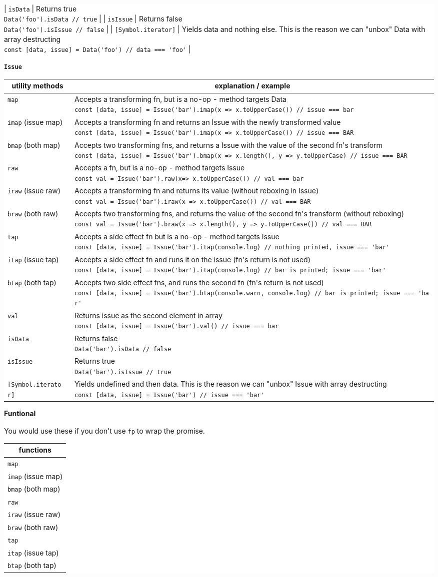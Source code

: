 | `isData`            | Returns true <br/> `Data('foo').isData // true`                                                                                                                                                |
| `isIssue`           | Returns false <br/> `Data('foo').isIssue // false`                                                                                                                                             |
| `[Symbol.iterator]` | Yields data and nothing else. This is the reason we can "unbox" Data with array destructing <br/> `const [data, issue] = Data('foo') // data === 'foo'`                                        |

**`Issue`**

| utility methods     | explanation / example                                                                                                                                                                              |
| ------------------- | -------------------------------------------------------------------------------------------------------------------------------------------------------------------------------------------------- |
| `map`               | Accepts a transforming fn, but is a no-op - method targets Data <br/> `const [data, issue] = Issue('bar').imap(x => x.toUpperCase()) // issue === bar`                                             |
| `imap` (issue map)  | Accepts a transforming fn and returns an Issue with the newly transformed value <br/> `const [data, issue] = Issue('bar').imap(x => x.toUpperCase()) // issue === BAR`                             |
| `bmap` (both map)   | Accepts two transforming fns, and returns a Issue with the value of the second fn's transform <br/>`const [data, issue] = Issue('bar').bmap(x => x.length(), y => y.toUpperCase) // issue === BAR` |
| `raw`               | Accepts a fn, but is a no-op - method targets Issue <br/> `const val = Issue('bar').raw(x=> x.toUpperCase()) // val === bar`                                                                       |
| `iraw` (issue raw)  | Accepts a transforming fn and returns its value (without reboxing in Issue) <br/> `const val = Issue('bar').iraw(x => x.toUpperCase()) // val === BAR`                                             |
| `braw` (both raw)   | Accepts two transforming fns, and returns the value of the second fn's transform (without reboxing) <br/> `const val = Issue('bar').braw(x => x.length(), y => y.toUpperCase()) // val === BAR`    |
| `tap`               | Accepts a side effect fn but is a no-op - method targets Issue <br/> `const [data, issue] = Issue('bar').itap(console.log) // nothing printed, issue === 'bar'`                                    |
| `itap` (issue tap)  | Accepts a side effect fn and runs it on the issue (fn's return is not used) <br/> `const [data, issue] = Issue('bar').itap(console.log) // bar is printed; issue === 'bar'`                        |
| `btap` (both tap)   | Accepts two side effect fns, and runs the second fn (fn's return is not used) <br/> `const [data, issue] = Issue('bar').btap(console.warn, console.log) // bar is printed; issue === 'bar'`        |
| `val`               | Returns issue as the second element in array <br/> `const [data, issue] = Issue('bar').val() // issue === bar`                                                                                     |
| `isData`            | Returns false <br/> `Data('bar').isData // false`                                                                                                                                                  |
| `isIssue`           | Returns true <br/> `Data('bar').isIssue // true`                                                                                                                                                   |
| `[Symbol.iterator]` | Yields undefined and then data. This is the reason we can "unbox" Issue with array destructing <br/> `const [data, issue] = Issue('bar') // issue === 'bar'`                                       |

**Funtional**

You would use these if you don't use `fp` to wrap the promise.

| functions          |
| ------------------ |
| `map`              | `const [d, i] = await Promise.resolve('foo').then(...map(x => x.toUpperCase())) // d = FOO` <br/> `const [d, i] = await Promise.reject('bar').then(...map(x => x.toUpperCase())) // i = bar` |
| `imap` (issue map) | `const [d, i] = await Promise.resolve('foo').then(...imap(x => x.toUpperCase())) // d = foo` <br/> const [d, i] = await Promise.reject('bar').then(...imap(x => x.toUpperCase())) // BAR` |
| `bmap` (both map)  | `const [d, i] = await Promise.resolve('foo').then(...bmap(x => x.toUpperCase(), y => y.length)) // d = FOO` <br/> `const [d, i] = await Promise.reject('bar').then(...bmap(x => x.length, y => y.toUpperCase())) // BAR` |
| `raw`              | `await Promise.resolve('foo').then(...raw(x => x.toUpperCase())) // FOO` <br/> `await Promise.reject('bar').then(...raw(x => x.toUpperCase())) // bar` |
| `iraw` (issue raw) | `await Promise.resolve('foo').then(...iraw(x => x.toUpperCase())) // foo` <br/> `await Promise.reject('bar').then(...iraw(x => x.toUpperCase())) // BAR` |
| `braw` (both raw)  | `await Promise.resolve('foo').then(...braw(x => x.toUpperCase(), y => y.length)) // d = FOO` <br/> `await Promise.reject('bar').then(...braw(x => x.length, y => y.toUpperCase())) // BAR` |
| `tap`              | `const [d, i] = await Promise.resolve('foo').then(...tap(console.log)) // prints foo, d = foo` <br/> `const [d, i] = await Promise.reject('bar').then(...tap(console.log)) // i = bar` |
| `itap` (issue tap) | `const [d, i] = await Promise.resolve('foo').then(...itap(console.log)) // d = foo` <br/> `const [d, i] = await Promise.reject('bar').then(console.log) // prints bar, i = bar` |
| `btap` (both tap)  | `const [d, i] = await Promise.resolve('foo').then(...btap(console.log, console.warn)) // prints foo, d = foo` <br/> `const [d, i] = await Promise.reject('bar').then(...btap(console.warn, console.log)) // print bar, i = barr` |
